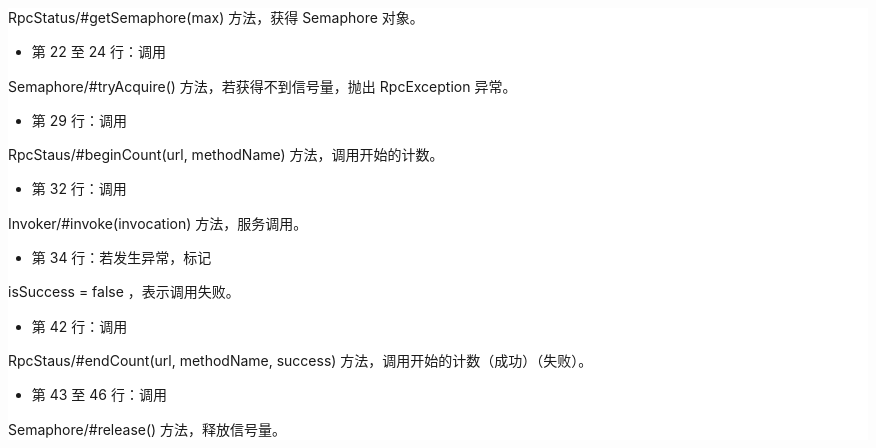 RpcStatus/#getSemaphore(max)
方法，获得 Semaphore 对象。
* 第 22 至 24 行：调用

Semaphore/#tryAcquire()
方法，若获得不到信号量，抛出 RpcException 异常。
* 第 29 行：调用

RpcStaus/#beginCount(url, methodName)
方法，调用开始的计数。
* 第 32 行：调用

Invoker/#invoke(invocation)
方法，服务调用。
* 第 34 行：若发生异常，标记

isSuccess = false
，表示调用失败。
* 第 42 行：调用

RpcStaus/#endCount(url, methodName, success)
方法，调用开始的计数（成功）（失败）。
* 第 43 至 46 行：调用

Semaphore/#release()
方法，释放信号量。